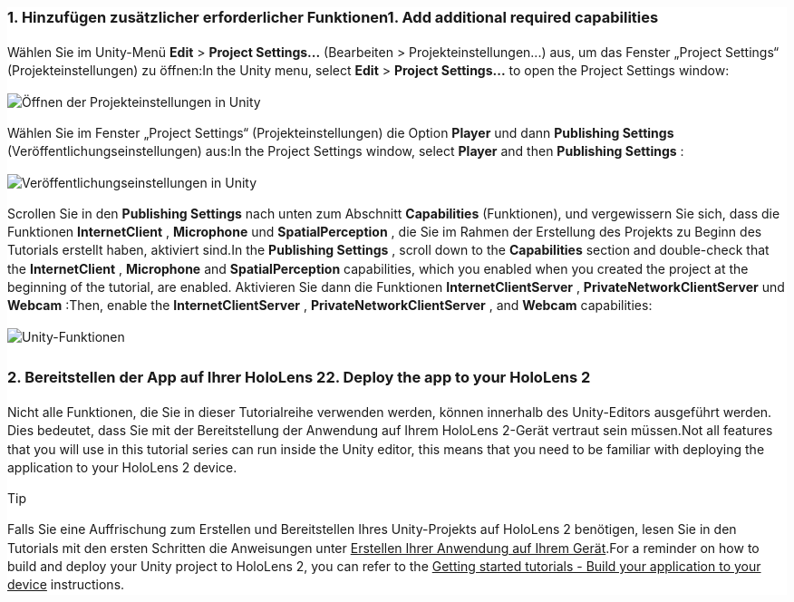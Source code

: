 ### <a name="1-add-additional-required-capabilities"></a><span data-ttu-id="e42a2-210">1. Hinzufügen zusätzlicher erforderlicher Funktionen</span><span class="sxs-lookup"><span data-stu-id="e42a2-210">1. Add additional required capabilities</span></span>

<span data-ttu-id="e42a2-211">Wählen Sie im Unity-Menü **Edit** > **Project Settings...** (Bearbeiten > Projekteinstellungen...) aus, um das Fenster „Project Settings“ (Projekteinstellungen) zu öffnen:</span><span class="sxs-lookup"><span data-stu-id="e42a2-211">In the Unity menu, select **Edit** > **Project Settings...** to open the Project Settings window:</span></span>

![Öffnen der Projekteinstellungen in Unity](images/mr-learning-azure/tutorial1-section7-step1-1.png)

<span data-ttu-id="e42a2-213">Wählen Sie im Fenster „Project Settings“ (Projekteinstellungen) die Option **Player** und dann **Publishing Settings** (Veröffentlichungseinstellungen) aus:</span><span class="sxs-lookup"><span data-stu-id="e42a2-213">In the Project Settings window, select **Player** and then **Publishing Settings** :</span></span>

![Veröffentlichungseinstellungen in Unity](images/mr-learning-azure/tutorial1-section7-step1-2.png)

<span data-ttu-id="e42a2-215">Scrollen Sie in den **Publishing Settings** nach unten zum Abschnitt **Capabilities** (Funktionen), und vergewissern Sie sich, dass die Funktionen **InternetClient** , **Microphone** und **SpatialPerception** , die Sie im Rahmen der Erstellung des Projekts zu Beginn des Tutorials erstellt haben, aktiviert sind.</span><span class="sxs-lookup"><span data-stu-id="e42a2-215">In the  **Publishing Settings** , scroll down to the **Capabilities** section and double-check that the **InternetClient** , **Microphone** and **SpatialPerception** capabilities, which you enabled when you created the project at the beginning of the tutorial, are enabled.</span></span> <span data-ttu-id="e42a2-216">Aktivieren Sie dann die Funktionen **InternetClientServer** , **PrivateNetworkClientServer** und **Webcam** :</span><span class="sxs-lookup"><span data-stu-id="e42a2-216">Then, enable the **InternetClientServer** , **PrivateNetworkClientServer** , and **Webcam** capabilities:</span></span>

![Unity-Funktionen](images/mr-learning-azure/tutorial1-section7-step1-3.png)

### <a name="2-deploy-the-app-to-your-hololens-2"></a><span data-ttu-id="e42a2-218">2. Bereitstellen der App auf Ihrer HoloLens 2</span><span class="sxs-lookup"><span data-stu-id="e42a2-218">2. Deploy the app to your HoloLens 2</span></span>

<span data-ttu-id="e42a2-219">Nicht alle Funktionen, die Sie in dieser Tutorialreihe verwenden werden, können innerhalb des Unity-Editors ausgeführt werden. Dies bedeutet, dass Sie mit der Bereitstellung der Anwendung auf Ihrem HoloLens 2-Gerät vertraut sein müssen.</span><span class="sxs-lookup"><span data-stu-id="e42a2-219">Not all features that you will use in this tutorial series can run inside the Unity editor, this means that you need to be familiar with deploying the application to your HoloLens 2 device.</span></span>

> [!TIP]
> <span data-ttu-id="e42a2-220">Falls Sie eine Auffrischung zum Erstellen und Bereitstellen Ihres Unity-Projekts auf HoloLens 2 benötigen, lesen Sie in den Tutorials mit den ersten Schritten die Anweisungen unter [Erstellen Ihrer Anwendung auf Ihrem Gerät](mr-learning-base-02.md#building-your-application-to-your-hololens-2).</span><span class="sxs-lookup"><span data-stu-id="e42a2-220">For a reminder on how to build and deploy your Unity project to HoloLens 2, you can refer to the [Getting started tutorials - Build your application to your device](mr-learning-base-02.md#building-your-application-to-your-hololens-2) instructions.</span></span>
